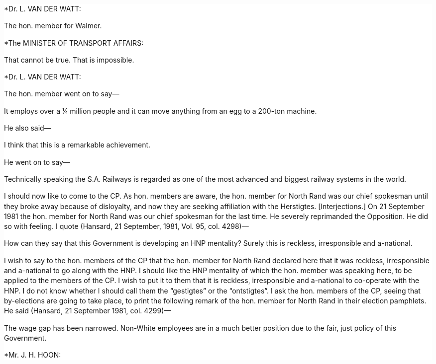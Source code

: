 <speech by="#van_der_watt">

<from>*Dr. <person refersTo="hansard_za">L. VAN DER WATT</person>:</from>

<p>The hon. member for Walmer.</p>

</speech>

<speech by="#minister_of_transport_affairs">

<from>*The <person refersTo="hansard_za">MINISTER OF TRANSPORT AFFAIRS</person>:</from>

<p>That cannot be true. That is impossible.</p>

</speech>

<speech by="#van_der_watt">

<from>*Dr. <person refersTo="hansard_za">L. VAN DER WATT</person>:</from>

<p>The hon. member went on to say&#x2014;</p>

<block name="quote">It employs over a &#x00BC; million people and it can move anything from an egg to a 200-ton machine.</block>

<p>He also said&#x2014;</p>

<block name="quote">I think that this is a remarkable achievement.</block>

<p>He went on to say&#x2014;</p>

<block name="quote">Technically speaking the S.A. Railways is regarded as one of the most advanced and biggest railway systems in the world.</block>

<p>I should now like to come to the CP. As hon. members are aware, the hon. member for North Rand was our chief spokesman until they broke away because of disloyalty, and now they are seeking affiliation with the Herstigtes. [Interjections.] On 21 September 1981 the hon. member for North Rand was our chief spokesman for the last time. He severely reprimanded the Opposition. He did so with feeling. I quote (Hansard, 21 September, 1981, Vol. 95, col. 4298)&#x2014;</p>

<block name="quote">How can they say that this Government is developing an HNP mentality? Surely this is reckless, irresponsible and a-national.</block>

<p>I wish to say to the hon. members of the CP that the hon. member for North Rand declared here that it was reckless, irresponsible and a-national to go along with the HNP. I should like the HNP mentality of which the hon. member was speaking here, to be applied to the members of the CP. I wish to put it to them that it is reckless, irresponsible and a-national to co-operate with the HNP. I do not know whether I should call them the &#x201C;gestigtes&#x201D; or the &#x201C;ontstigtes&#x201D;. I ask the hon. members of the CP, seeing that by-elections are going to take place, to print the following remark of the hon. member for North Rand in their election pamphlets. He said (Hansard, 21 September 1981, col. 4299)&#x2014;</p>

<block name="quote">The wage gap has been narrowed. Non-White employees are in a much better position due to the fair, just policy of this Government.</block>

</speech>

<speech by="#hoon">

<from>*Mr. <person refersTo="hansard_za">J. H. HOON</person>:</from>
